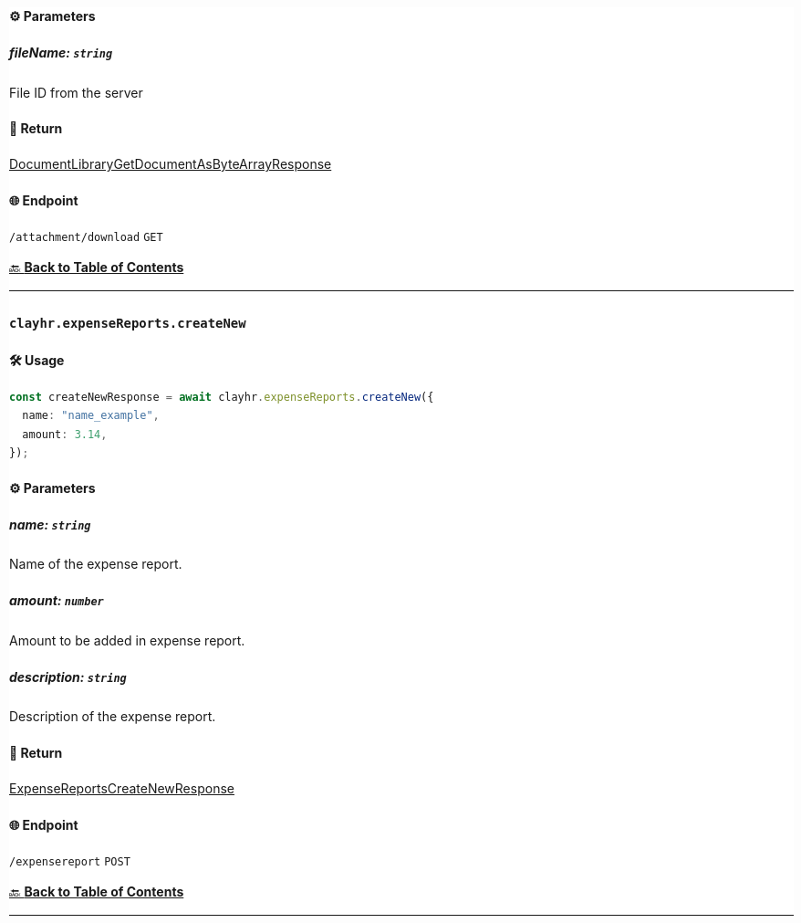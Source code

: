 #### ⚙️ Parameters<a id="⚙️-parameters"></a>

##### fileName: `string`<a id="filename-string"></a>

File ID from the server

#### 🔄 Return<a id="🔄-return"></a>

[DocumentLibraryGetDocumentAsByteArrayResponse](./models/document-library-get-document-as-byte-array-response.ts)

#### 🌐 Endpoint<a id="🌐-endpoint"></a>

`/attachment/download` `GET`

[🔙 **Back to Table of Contents**](#table-of-contents)

---


### `clayhr.expenseReports.createNew`<a id="clayhrexpensereportscreatenew"></a>



#### 🛠️ Usage<a id="🛠️-usage"></a>

```typescript
const createNewResponse = await clayhr.expenseReports.createNew({
  name: "name_example",
  amount: 3.14,
});
```

#### ⚙️ Parameters<a id="⚙️-parameters"></a>

##### name: `string`<a id="name-string"></a>

Name of the expense report.

##### amount: `number`<a id="amount-number"></a>

Amount to be added in expense report.

##### description: `string`<a id="description-string"></a>

Description of the expense report.

#### 🔄 Return<a id="🔄-return"></a>

[ExpenseReportsCreateNewResponse](./models/expense-reports-create-new-response.ts)

#### 🌐 Endpoint<a id="🌐-endpoint"></a>

`/expensereport` `POST`

[🔙 **Back to Table of Contents**](#table-of-contents)

---
